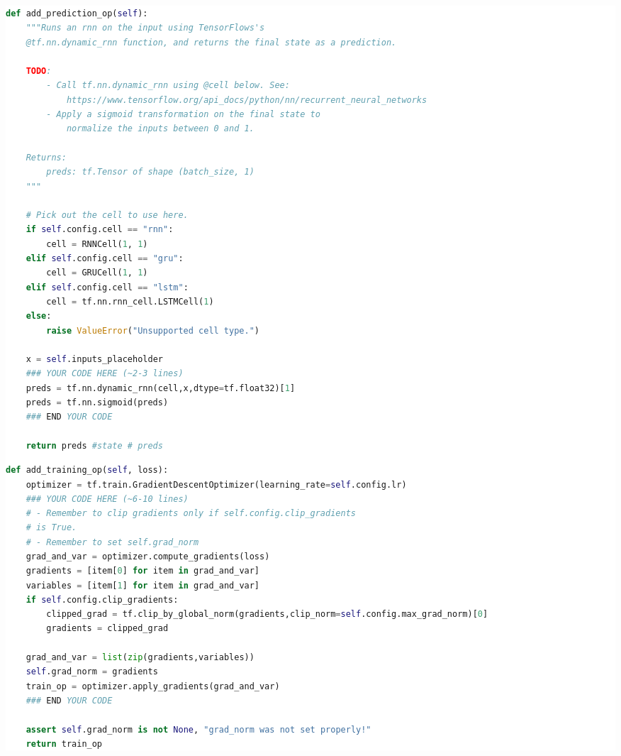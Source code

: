```python
def add_prediction_op(self): 
    """Runs an rnn on the input using TensorFlows's
    @tf.nn.dynamic_rnn function, and returns the final state as a prediction.

    TODO: 
        - Call tf.nn.dynamic_rnn using @cell below. See:
            https://www.tensorflow.org/api_docs/python/nn/recurrent_neural_networks
        - Apply a sigmoid transformation on the final state to
            normalize the inputs between 0 and 1.

    Returns:
        preds: tf.Tensor of shape (batch_size, 1)
    """

    # Pick out the cell to use here.
    if self.config.cell == "rnn":
        cell = RNNCell(1, 1)
    elif self.config.cell == "gru":
        cell = GRUCell(1, 1)
    elif self.config.cell == "lstm":
        cell = tf.nn.rnn_cell.LSTMCell(1)
    else:
        raise ValueError("Unsupported cell type.")

    x = self.inputs_placeholder
    ### YOUR CODE HERE (~2-3 lines)
    preds = tf.nn.dynamic_rnn(cell,x,dtype=tf.float32)[1]
    preds = tf.nn.sigmoid(preds)
    ### END YOUR CODE

    return preds #state # preds
```

```python
def add_training_op(self, loss):
    optimizer = tf.train.GradientDescentOptimizer(learning_rate=self.config.lr)
    ### YOUR CODE HERE (~6-10 lines)
    # - Remember to clip gradients only if self.config.clip_gradients
    # is True.
    # - Remember to set self.grad_norm
    grad_and_var = optimizer.compute_gradients(loss)
    gradients = [item[0] for item in grad_and_var]
    variables = [item[1] for item in grad_and_var]
    if self.config.clip_gradients:
        clipped_grad = tf.clip_by_global_norm(gradients,clip_norm=self.config.max_grad_norm)[0]
        gradients = clipped_grad

    grad_and_var = list(zip(gradients,variables))
    self.grad_norm = gradients
    train_op = optimizer.apply_gradients(grad_and_var)
    ### END YOUR CODE

    assert self.grad_norm is not None, "grad_norm was not set properly!"
    return train_op
```
